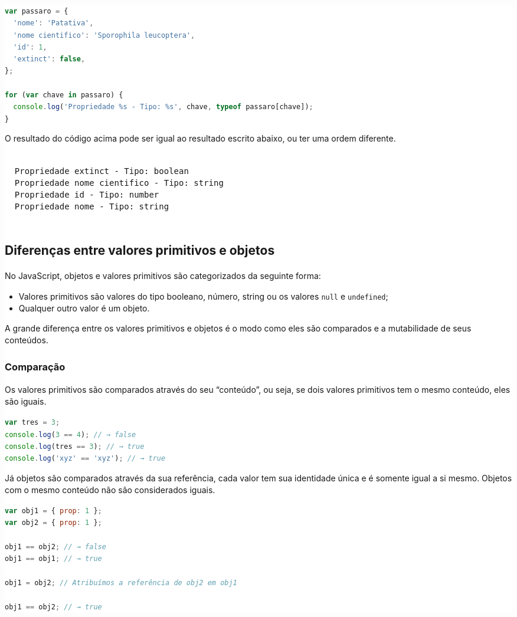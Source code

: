 ```js
var passaro = {
  'nome': 'Patativa',
  'nome cientifico': 'Sporophila leucoptera',
  'id': 1,
  'extinct': false,
};

for (var chave in passaro) {
  console.log('Propriedade %s - Tipo: %s', chave, typeof passaro[chave]);
}
```

O resultado do código acima pode ser igual ao resultado escrito abaixo, ou ter
uma ordem diferente.

<pre>
<samp>
  Propriedade extinct - Tipo: boolean
  Propriedade nome cientifico - Tipo: string
  Propriedade id - Tipo: number
  Propriedade nome - Tipo: string
</samp>
</pre>

## Diferenças entre valores primitivos e objetos

No JavaScript, objetos e valores primitivos são categorizados da seguinte forma:

- Valores primitivos são valores do tipo booleano, número, string ou os valores
  `null` e `undefined`;
- Qualquer outro valor é um objeto.

A grande diferença entre os valores primitivos e objetos é o modo como eles são
comparados e a mutabilidade de seus conteúdos.

### Comparação

Os valores primitivos são comparados através do seu “conteúdo”, ou seja, se dois
valores primitivos tem o mesmo conteúdo, eles são iguais.

```js
var tres = 3;
console.log(3 == 4); // → false
console.log(tres == 3); // → true
console.log('xyz' == 'xyz'); // → true
```

Já objetos são comparados através da sua referência, cada valor tem sua
identidade única e é somente igual a si mesmo. Objetos com o mesmo conteúdo não
são considerados iguais.

```js
var obj1 = { prop: 1 };
var obj2 = { prop: 1 };

obj1 == obj2; // → false
obj1 == obj1; // → true

obj1 = obj2; // Atribuímos a referência de obj2 em obj1

obj1 == obj2; // → true
```
